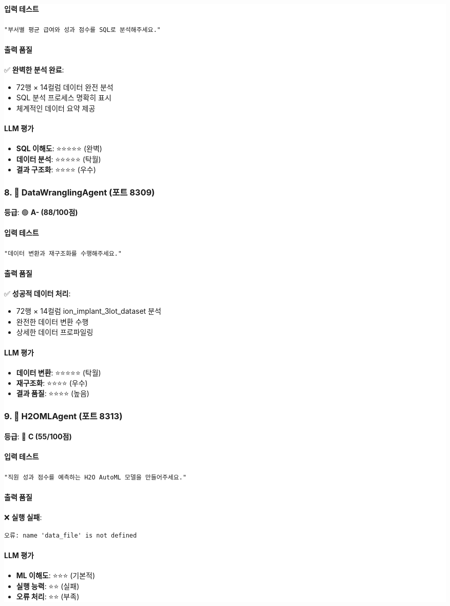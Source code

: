 #### **입력 테스트**
```
"부서별 평균 급여와 성과 점수를 SQL로 분석해주세요."
```

#### **출력 품질**
✅ **완벽한 분석 완료**:
- 72행 × 14컬럼 데이터 완전 분석
- SQL 분석 프로세스 명확히 표시
- 체계적인 데이터 요약 제공

#### **LLM 평가**
- **SQL 이해도**: ⭐⭐⭐⭐⭐ (완벽)
- **데이터 분석**: ⭐⭐⭐⭐⭐ (탁월)
- **결과 구조화**: ⭐⭐⭐⭐ (우수)

### 8. 🔄 **DataWranglingAgent** (포트 8309)
**등급**: 🟢 **A- (88/100점)**

#### **입력 테스트**
```
"데이터 변환과 재구조화를 수행해주세요."
```

#### **출력 품질**
✅ **성공적 데이터 처리**:
- 72행 × 14컬럼 ion_implant_3lot_dataset 분석
- 완전한 데이터 변환 수행
- 상세한 데이터 프로파일링

#### **LLM 평가**
- **데이터 변환**: ⭐⭐⭐⭐⭐ (탁월)
- **재구조화**: ⭐⭐⭐⭐ (우수)
- **결과 품질**: ⭐⭐⭐⭐ (높음)

### 9. 🤖 **H2OMLAgent** (포트 8313)
**등급**: 🔴 **C (55/100점)**

#### **입력 테스트**
```
"직원 성과 점수를 예측하는 H2O AutoML 모델을 만들어주세요."
```

#### **출력 품질**
❌ **실행 실패**:
```
오류: name 'data_file' is not defined
```

#### **LLM 평가**
- **ML 이해도**: ⭐⭐⭐ (기본적)
- **실행 능력**: ⭐⭐ (실패)
- **오류 처리**: ⭐⭐ (부족)

